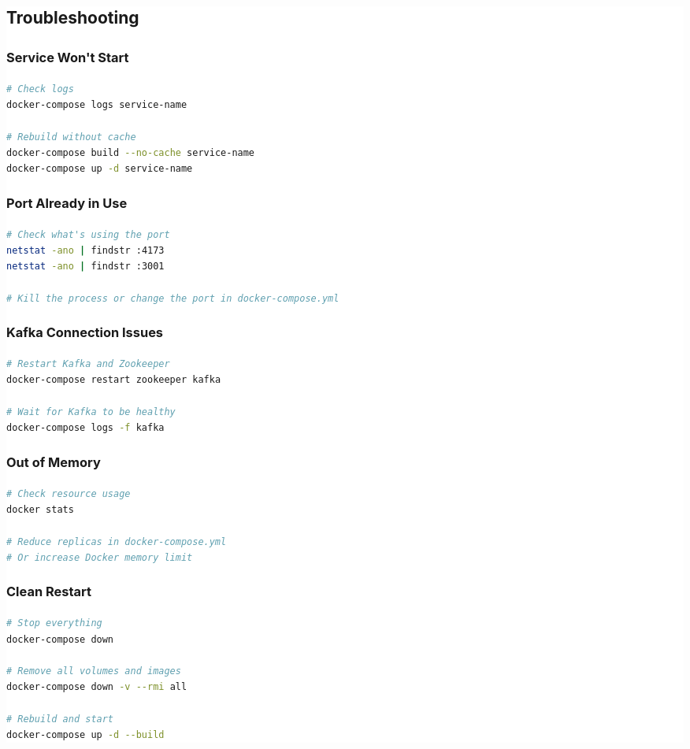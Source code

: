 ## Troubleshooting

### Service Won't Start

```bash
# Check logs
docker-compose logs service-name

# Rebuild without cache
docker-compose build --no-cache service-name
docker-compose up -d service-name
```

### Port Already in Use

```bash
# Check what's using the port
netstat -ano | findstr :4173
netstat -ano | findstr :3001

# Kill the process or change the port in docker-compose.yml
```

### Kafka Connection Issues

```bash
# Restart Kafka and Zookeeper
docker-compose restart zookeeper kafka

# Wait for Kafka to be healthy
docker-compose logs -f kafka
```

### Out of Memory

```bash
# Check resource usage
docker stats

# Reduce replicas in docker-compose.yml
# Or increase Docker memory limit
```

### Clean Restart

```bash
# Stop everything
docker-compose down

# Remove all volumes and images
docker-compose down -v --rmi all

# Rebuild and start
docker-compose up -d --build
```
